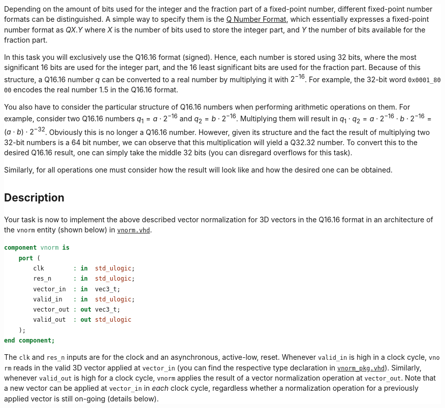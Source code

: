 Depending on the amount of bits used for the integer and the fraction part of a fixed-point number, different fixed-point number formats can be distinguished.
A simple way to specify them is the [Q Number Format](https://en.wikipedia.org/wiki/Q_(number_format)), which essentially expresses a fixed-point number format as $QX.Y$ where $X$ is the number of bits used to store the integer part, and $Y$ the number of bits available for the fraction part.

In this task you will exclusively use the Q16.16 format (signed).
Hence, each number is stored using 32 bits, where the most significant 16 bits are used for the integer part, and the 16 least significant bits are used for the fraction part.
Because of this structure, a Q16.16 number $q$ can be converted to a real number by multiplying it with $2^{-16}$.
For example, the 32-bit word `0x0001_8000` encodes the real number 1.5 in the Q16.16 format.

You also have to consider the particular structure of Q16.16 numbers when performing arithmetic operations on them.
For example, consider two Q16.16 numbers $q_1=a\cdot2^{-16}$ and $q_2=b\cdot 2^{-16}$.
Multiplying them will result in $q_1\cdot q_2=a\cdot 2^{-16}\cdot b\cdot2^{-16}=(a\cdot b)\cdot2^{-32}$.
Obviously this is no longer a Q16.16 number.
However, given its structure and the fact the result of multiplying two 32-bit numbers is a 64 bit number, we can observe that this multiplication will yield a Q32.32 number.
To convert this to the desired Q16.16 result, one can simply take the middle 32 bits (you can disregard overflows for this task).

 Similarly, for all operations one must consider how the result will look like and how the desired one can be obtained.




## Description

Your task is now to implement the above described vector normalization for 3D vectors in the Q16.16 format in an architecture of the `vnorm` entity (shown below) in [`vnorm.vhd`](src/vnorm.vhd).

```vhdl
component vnorm is
	port (
		clk        : in  std_ulogic;
		res_n      : in  std_ulogic;
		vector_in  : in  vec3_t;
		valid_in   : in  std_ulogic;
		vector_out : out vec3_t;
		valid_out  : out std_ulogic
	);
end component;
```


The `clk` and `res_n` inputs are for the clock and an asynchronous, active-low, reset.
Whenever `valid_in` is high in a clock cycle, `vnorm` reads in the valid 3D vector applied at `vector_in` (you can find the respective type declaration in [`vnorm_pkg.vhd`](src/vnorm_pkg.vhd)).
Similarly, whenever `valid_out` is high for a clock cycle, `vnorm` applies the result of a vector normalization operation at `vector_out`.
Note that a new vector can be applied at `vector_in` in *each* clock cycle, regardless whether a normalization operation for a previously applied vector is still on-going (details below).
